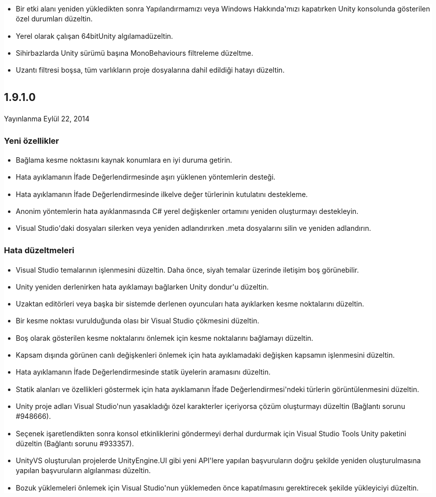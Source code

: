 - Bir etki alanı yeniden yükledikten sonra Yapılandırmamızı veya Windows Hakkında'mızı kapatırken Unity konsolunda gösterilen özel durumları düzeltin.

- Yerel olarak çalışan 64bitUnity algılamadüzeltin.

- Sihirbazlarda Unity sürümü başına MonoBehaviours filtreleme düzeltme.

- Uzantı filtresi boşsa, tüm varlıkların proje dosyalarına dahil edildiği hatayı düzeltin.

## <a name="1910"></a>1.9.1.0

Yayınlanma Eylül 22, 2014

### <a name="new-features"></a>Yeni özellikler

- Bağlama kesme noktasını kaynak konumlara en iyi duruma getirin.

- Hata ayıklamanın İfade Değerlendirmesinde aşırı yüklenen yöntemlerin desteği.

- Hata ayıklamanın İfade Değerlendirmesinde ilkelve değer türlerinin kutulatını destekleme.

- Anonim yöntemlerin hata ayıklanmasında C# yerel değişkenler ortamını yeniden oluşturmayı destekleyin.

- Visual Studio'daki dosyaları silerken veya yeniden adlandırırken .meta dosyalarını silin ve yeniden adlandırın.

### <a name="bug-fixes"></a>Hata düzeltmeleri

- Visual Studio temalarının işlenmesini düzeltin. Daha önce, siyah temalar üzerinde iletişim boş görünebilir.

- Unity yeniden derlenirken hata ayıklamayı bağlarken Unity dondur'u düzeltin.

- Uzaktan editörleri veya başka bir sistemde derlenen oyuncuları hata ayıklarken kesme noktalarını düzeltin.

- Bir kesme noktası vurulduğunda olası bir Visual Studio çökmesini düzeltin.

- Boş olarak gösterilen kesme noktalarını önlemek için kesme noktalarını bağlamayı düzeltin.

- Kapsam dışında görünen canlı değişkenleri önlemek için hata ayıklamadaki değişken kapsamın işlenmesini düzeltin.

- Hata ayıklamanın İfade Değerlendirmesinde statik üyelerin aramasını düzeltin.

- Statik alanları ve özellikleri göstermek için hata ayıklamanın İfade Değerlendirmesi'ndeki türlerin görüntülenmesini düzeltin.

- Unity proje adları Visual Studio'nun yasakladığı özel karakterler içeriyorsa çözüm oluşturmayı düzeltin (Bağlantı sorunu #948666).

- Seçenek işaretlendikten sonra konsol etkinliklerini göndermeyi derhal durdurmak için Visual Studio Tools Unity paketini düzeltin (Bağlantı sorunu #933357).

- UnityVS oluşturulan projelerde UnityEngine.UI gibi yeni API'lere yapılan başvuruların doğru şekilde yeniden oluşturulmasına yapılan başvuruların algılanması düzeltin.

- Bozuk yüklemeleri önlemek için Visual Studio'nun yüklemeden önce kapatılmasını gerektirecek şekilde yükleyiciyi düzeltin.
